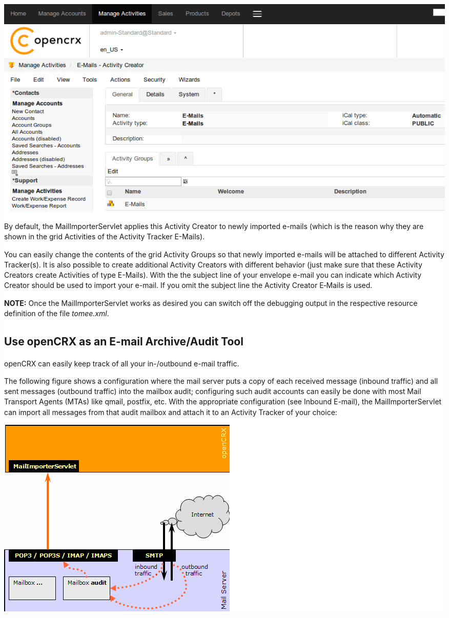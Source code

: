 ![img](files/EMailServices/pic230.png)

By default, the MailImporterServlet applies this Activity Creator to newly imported e-mails (which is the reason why they are shown in the grid Activities of the Activity Tracker E-Mails).

You can easily change the contents of the grid Activity Groups so that newly imported e-mails will be attached to different Activity Tracker(s). It is also possible to create additional Activity Creators with different behavior (just make sure that these Activity Creators create Activities of type E-Mails). With the the subject line of your envelope e-mail you can indicate which Activity Creator should be used to import your e-mail. If you omit the subject line the Activity Creator E‑Mails is used.

__NOTE:__ Once the MailImporterServlet works as desired you can switch off the debugging output in the respective resource definition of the file _tomee.xml_.

## Use openCRX as an E-mail Archive/Audit Tool ##
openCRX can easily keep track of all your in-/outbound e-mail traffic.

The following figure shows a configuration where the mail server puts a copy of each received message (inbound traffic) and all sent messages (outbound traffic) into the mailbox audit; configuring such audit accounts can easily be done with most Mail Transport Agents (MTAs) like qmail, postfix, etc. With the appropriate configuration (see Inbound E-mail), the MailImporterServlet can import all messages from that audit mailbox and attach it to an Activity Tracker of your choice:

![img](files/EMailServices/pic240.png)
